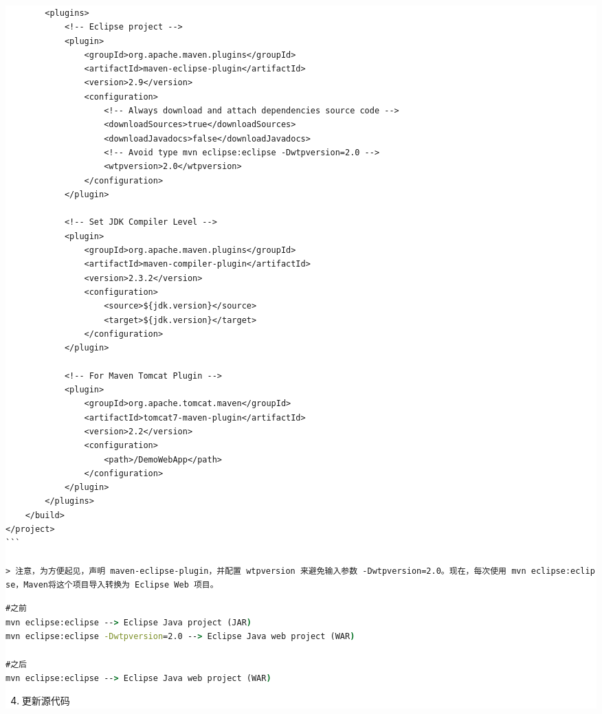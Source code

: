             <plugins>
                <!-- Eclipse project -->
                <plugin>
                    <groupId>org.apache.maven.plugins</groupId>
                    <artifactId>maven-eclipse-plugin</artifactId>
                    <version>2.9</version>
                    <configuration>
                        <!-- Always download and attach dependencies source code -->
                        <downloadSources>true</downloadSources>
                        <downloadJavadocs>false</downloadJavadocs>
                        <!-- Avoid type mvn eclipse:eclipse -Dwtpversion=2.0 -->
                        <wtpversion>2.0</wtpversion>
                    </configuration>
                </plugin>

                <!-- Set JDK Compiler Level -->
                <plugin>
                    <groupId>org.apache.maven.plugins</groupId>
                    <artifactId>maven-compiler-plugin</artifactId>
                    <version>2.3.2</version>
                    <configuration>
                        <source>${jdk.version}</source>
                        <target>${jdk.version}</target>
                    </configuration>
                </plugin>

                <!-- For Maven Tomcat Plugin -->
                <plugin>
                    <groupId>org.apache.tomcat.maven</groupId>
                    <artifactId>tomcat7-maven-plugin</artifactId>
                    <version>2.2</version>
                    <configuration>
                        <path>/DemoWebApp</path>
                    </configuration>
                </plugin>
            </plugins>
        </build>
    </project>
    ```

    > 注意，为方便起见，声明 maven-eclipse-plugin，并配置 wtpversion 来避免输入参数 -Dwtpversion=2.0。现在，每次使用 mvn eclipse:eclipse，Maven将这个项目导入转换为 Eclipse Web 项目。

   ```bat
   #之前
   mvn eclipse:eclipse --> Eclipse Java project (JAR)
   mvn eclipse:eclipse -Dwtpversion=2.0 --> Eclipse Java web project (WAR)

   #之后
   mvn eclipse:eclipse --> Eclipse Java web project (WAR)
   ```

4. 更新源代码
